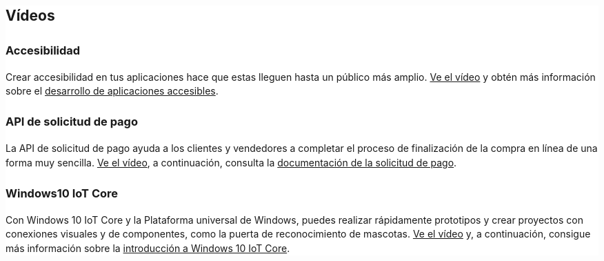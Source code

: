 ## <a name="videos"></a>Vídeos

### <a name="accessibility"></a>Accesibilidad

Crear accesibilidad en tus aplicaciones hace que estas lleguen hasta un público más amplio. [Ve el vídeo](https://channel9.msdn.com/Blogs/One-Dev-Minute/Developing-Apps-for-Accessibility) y obtén más información sobre el [desarrollo de aplicaciones accesibles](https://developer.microsoft.com/en-us/windows/accessible-apps).

### <a name="payments-request-api"></a>API de solicitud de pago

La API de solicitud de pago ayuda a los clientes y vendedores a completar el proceso de finalización de la compra en línea de una forma muy sencilla. [Ve el vídeo](https://channel9.msdn.com/Blogs/One-Dev-Minute/Using-the-Payments-Request-API), a continuación, consulta la [documentación de la solicitud de pago](https://channel9.msdn.com/Blogs/One-Dev-Minute/Using-the-Payments-Request-API).

### <a name="windows-10-iot-core"></a>Windows10 IoT Core

Con Windows 10 IoT Core y la Plataforma universal de Windows, puedes realizar rápidamente prototipos y crear proyectos con conexiones visuales y de componentes, como la puerta de reconocimiento de mascotas. [Ve el vídeo](https://channel9.msdn.com/Blogs/One-Dev-Minute/Building-a-Pet-Recognition-Door-Using-Windows-10-IoT-Core) y, a continuación, consigue más información sobre la [introducción a Windows 10 IoT Core](https://developer.microsoft.com/en-us/windows/iot).